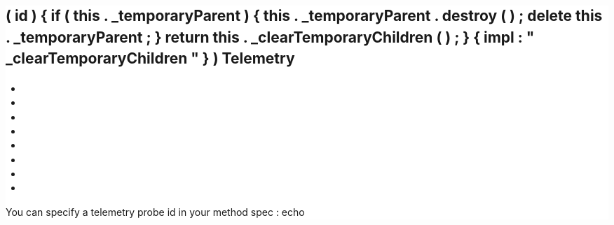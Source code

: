 (
id
)
{
if
(
this
.
_temporaryParent
)
{
this
.
_temporaryParent
.
destroy
(
)
;
delete
this
.
_temporaryParent
;
}
return
this
.
_clearTemporaryChildren
(
)
;
}
{
impl
:
"
_clearTemporaryChildren
"
}
)
Telemetry
-
-
-
-
-
-
-
-
-
You
can
specify
a
telemetry
probe
id
in
your
method
spec
:
echo